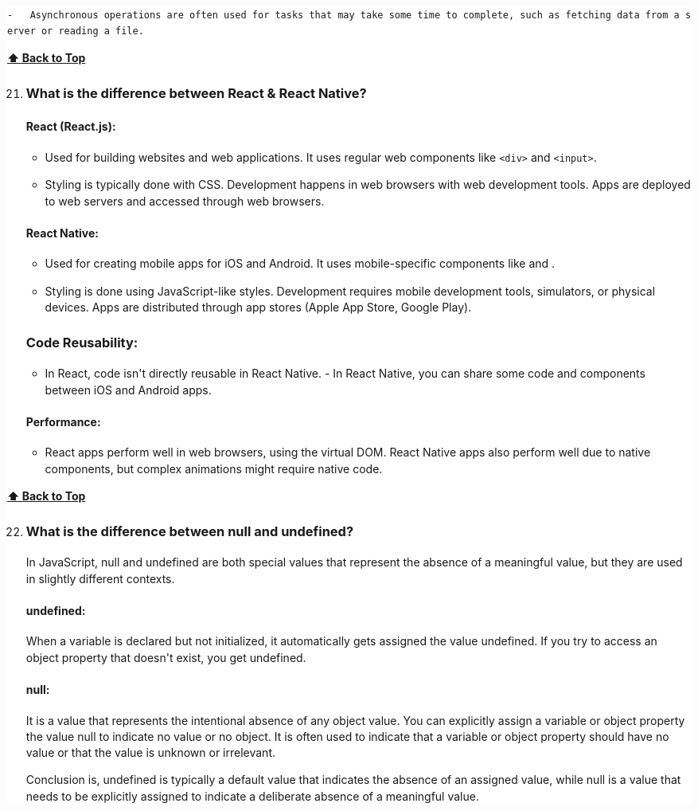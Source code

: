     -   Asynchronous operations are often used for tasks that may take some time to complete, such as fetching data from a server or reading a file.

**[⬆ Back to Top ](#table-of-contents)**

21. ### What is the difference between React & React Native?

    #### React (React.js):

    -   Used for building websites and web applications. It uses regular web components like `<div>` and `<input>`.

    -   Styling is typically done with CSS. Development happens in web browsers with web development tools. Apps are deployed to web servers and accessed through web browsers.

    #### React Native:

    -   Used for creating mobile apps for iOS and Android. It uses mobile-specific components like <View> and <Text>.

    -   Styling is done using JavaScript-like styles. Development requires mobile development tools, simulators, or physical devices. Apps are distributed through app stores (Apple App Store, Google Play).

    ### Code Reusability:

    -   In React, code isn't directly reusable in React Native. - In React Native, you can share some code and components between iOS and Android apps.

    #### Performance:

    -   React apps perform well in web browsers, using the virtual DOM. React Native apps also perform well due to native components, but complex animations might require native code.

**[⬆ Back to Top ](#table-of-contents)**

22. ### What is the difference between null and undefined?

    In JavaScript, null and undefined are both special values that represent the absence of a meaningful value, but they are used in slightly different contexts.

    #### undefined:

    When a variable is declared but not initialized, it automatically gets assigned the value undefined.
    If you try to access an object property that doesn't exist, you get undefined.

    #### null:

    It is a value that represents the intentional absence of any object value.
    You can explicitly assign a variable or object property the value null to indicate no value or no object.
    It is often used to indicate that a variable or object property should have no value or that the value is unknown or irrelevant.

    Conclusion is, undefined is typically a default value that indicates the absence of an assigned value, while null is a value that needs to be explicitly assigned to indicate a deliberate absence of a meaningful value.
